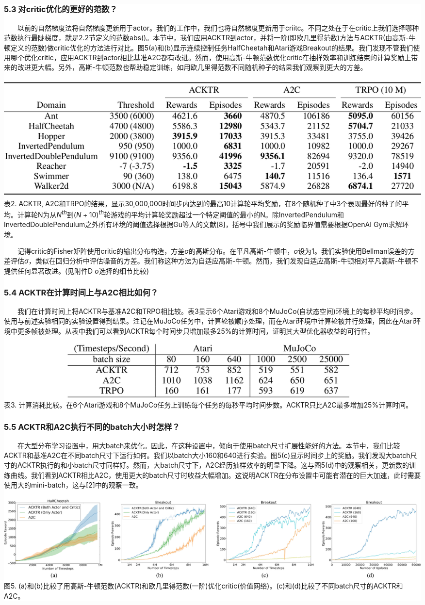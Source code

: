 ### 5.3 对critic优化的更好的范数？

　　以前的自然梯度法将自然梯度更新用于actor。我们的工作中，我们也将自然梯度更新用于criitc。不同之处在于在critic上我们选择哪种范数执行最陡梯度，就是2.2节定义的范数abs()。本节中，我们应用ACKTR到actor，并将一阶(即欧几里得范数)方法与ACKTR(由高斯-牛顿定义的范数)做critic优化的方法进行对比。图5(a)和(b)显示连续控制任务HalfCheetah和Atari游戏Breakout的结果。我们发现不管我们使用哪个优化critic，应用ACKTR到actor相比基准A2C都有改进。然而，使用高斯-牛顿范数优化critic在抽样效率和训练结束的计算奖励上带来的改进更大幅。另外，高斯-牛顿范数也帮助稳定训练，如用欧几里得范数不同随机种子的结果我们观察到更大的方差。  

![](/assets/Scalable_Trust_Region_Method_for_Deep_Reinforcement_Learning_using_Kronecker_Factored_Approximation/Table_2.png)
表2. ACKTR, A2C和TRPO的结果，显示30,000,000时间步内达到的最高10计算轮平均奖励，在8个随机种子中3个表现最好的种子的平均。计算轮N为从$N^{th}$到$(N+10)^{th}$轮游戏的平均计算轮奖励超过一个特定阈值的最小的N。除InvertedPendulum和InvertedDoublePendulum之外所有环境的阈值选择根据Gu等人的文献[8]，括号中我们展示的奖励临界值需要根据OpenAI Gym求解环境。

　　记得critic的Fisher矩阵使用critic的输出分布构造，方差$\sigma$的高斯分布。在平凡高斯-牛顿中，$\sigma$设为1。我们实验使用Bellman误差的方差评估$\sigma$，类似在回归分析中评估噪音的方差。我们称这种方法为自适应高斯-牛顿。然而，我们发现自适应高斯-牛顿相对平凡高斯-牛顿不提供任何显著改进。(见附件D $\sigma$选择的细节比较)  

### 5.4 ACKTR在计算时间上与A2C相比如何？

　　我们在计算时间上将ACKTR与基准A2C和TRPO相比较。表3显示6个Atari游戏和8个MuJoCo(自状态空间)环境上的每秒平均时间步。使用与前述实验相同的实验设置得到结果。注记在MuJoCo任务中，计算轮被顺序处理，而在Atari环境中计算轮被并行处理，因此在Atari环境中更多帧被处理。从表中我们可以看到ACKTR每个时间步只增加最多25%的计算时间，证明其大型优化器收益的可行性。  

![](/assets/Scalable_Trust_Region_Method_for_Deep_Reinforcement_Learning_using_Kronecker_Factored_Approximation/Table_3.png)
表3. 计算消耗比较。在6个Atari游戏和8个MuJoCo任务上训练每个任务的每秒平均时间步数。ACKTR只比A2C最多增加25%计算时间。

### 5.5 ACKTR和A2C执行不同的batch大小时怎样？

　　在大型分布学习设置中，用大batch来优化。因此，在这种设置中，倾向于使用batch尺寸扩展性能好的方法。本节中，我们比较ACKTR和基准A2C在不同batch尺寸下运行如何。我们以batch大小160和640进行实验。图5(c)显示时间步上的奖励。我们发现大batch尺寸的ACKTR执行的和小batch尺寸同样好。然而，大batch尺寸下，A2C经历抽样效率的明显下降。这与图5(d)中的观察相关，更新数的训练曲线。我们看到ACKTR相比A2C，使用更大的batch尺寸时收益大幅增加。这说明ACKTR在分布设置中可能有潜在的巨大加速，此时需要使用大的mini-batch，这与[2]中的观察一致。  

![](/assets/Scalable_Trust_Region_Method_for_Deep_Reinforcement_Learning_using_Kronecker_Factored_Approximation/Figure_5.png)
图5. (a)和(b)比较了用高斯-牛顿范数(ACKTR)和欧几里得范数(一阶)优化critic(价值网络)。(c)和(d)比较了不同batch尺寸的ACKTR和A2C。

